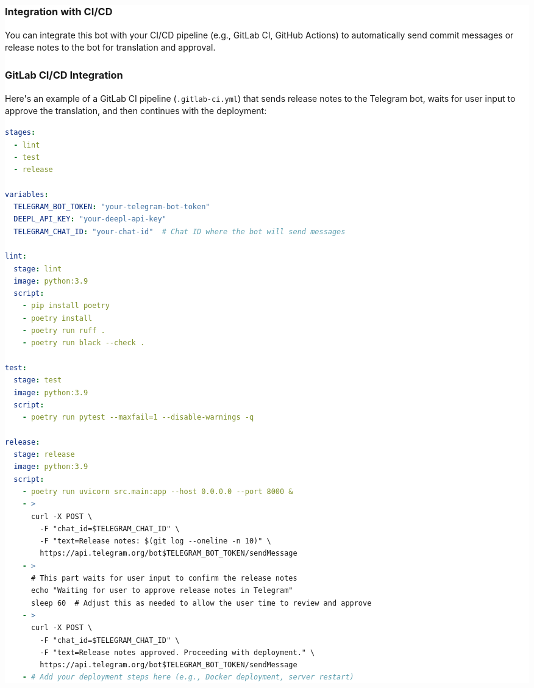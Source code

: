 ### Integration with CI/CD

You can integrate this bot with your CI/CD pipeline (e.g., GitLab CI, GitHub Actions) to automatically send commit messages or release notes to the bot for translation and approval.

### GitLab CI/CD Integration

Here's an example of a GitLab CI pipeline (`.gitlab-ci.yml`) that sends release notes to the Telegram bot, waits for user input to approve the translation, and then continues with the deployment:

```yaml
stages:
  - lint
  - test
  - release

variables:
  TELEGRAM_BOT_TOKEN: "your-telegram-bot-token"
  DEEPL_API_KEY: "your-deepl-api-key"
  TELEGRAM_CHAT_ID: "your-chat-id"  # Chat ID where the bot will send messages

lint:
  stage: lint
  image: python:3.9
  script:
    - pip install poetry
    - poetry install
    - poetry run ruff .
    - poetry run black --check .

test:
  stage: test
  image: python:3.9
  script:
    - poetry run pytest --maxfail=1 --disable-warnings -q

release:
  stage: release
  image: python:3.9
  script:
    - poetry run uvicorn src.main:app --host 0.0.0.0 --port 8000 &
    - >
      curl -X POST \
        -F "chat_id=$TELEGRAM_CHAT_ID" \
        -F "text=Release notes: $(git log --oneline -n 10)" \
        https://api.telegram.org/bot$TELEGRAM_BOT_TOKEN/sendMessage
    - >
      # This part waits for user input to confirm the release notes
      echo "Waiting for user to approve release notes in Telegram"
      sleep 60  # Adjust this as needed to allow the user time to review and approve
    - >
      curl -X POST \
        -F "chat_id=$TELEGRAM_CHAT_ID" \
        -F "text=Release notes approved. Proceeding with deployment." \
        https://api.telegram.org/bot$TELEGRAM_BOT_TOKEN/sendMessage
    - # Add your deployment steps here (e.g., Docker deployment, server restart)
```
